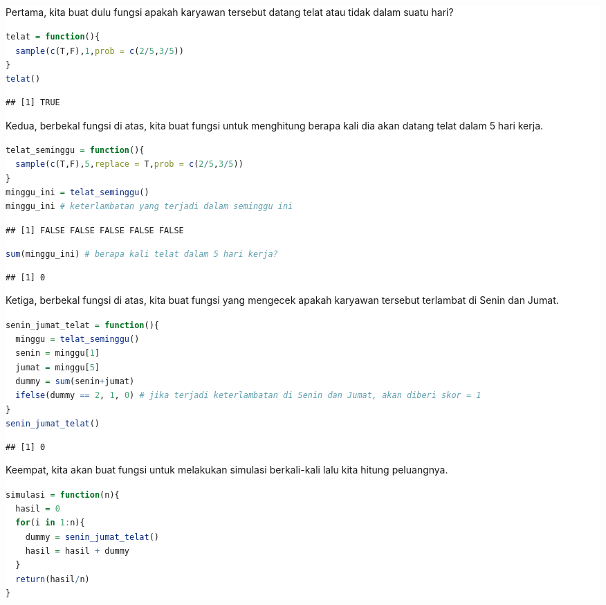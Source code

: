 Pertama, kita buat dulu fungsi apakah karyawan tersebut datang telat
atau tidak dalam suatu hari?

``` r
telat = function(){
  sample(c(T,F),1,prob = c(2/5,3/5))
}
telat()
```

    ## [1] TRUE

Kedua, berbekal fungsi di atas, kita buat fungsi untuk menghitung berapa
kali dia akan datang telat dalam 5 hari kerja.

``` r
telat_seminggu = function(){
  sample(c(T,F),5,replace = T,prob = c(2/5,3/5))
}
minggu_ini = telat_seminggu()
minggu_ini # keterlambatan yang terjadi dalam seminggu ini
```

    ## [1] FALSE FALSE FALSE FALSE FALSE

``` r
sum(minggu_ini) # berapa kali telat dalam 5 hari kerja?
```

    ## [1] 0

Ketiga, berbekal fungsi di atas, kita buat fungsi yang mengecek apakah
karyawan tersebut terlambat di Senin dan Jumat.

``` r
senin_jumat_telat = function(){
  minggu = telat_seminggu()
  senin = minggu[1]
  jumat = minggu[5]
  dummy = sum(senin+jumat)
  ifelse(dummy == 2, 1, 0) # jika terjadi keterlambatan di Senin dan Jumat, akan diberi skor = 1
}
senin_jumat_telat()
```

    ## [1] 0

Keempat, kita akan buat fungsi untuk melakukan simulasi berkali-kali
lalu kita hitung peluangnya.

``` r
simulasi = function(n){
  hasil = 0
  for(i in 1:n){
    dummy = senin_jumat_telat()
    hasil = hasil + dummy
  }
  return(hasil/n)
}
```
